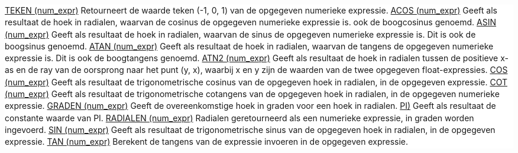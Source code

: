 <td><a href="https://msdn.microsoft.com/library/azure/dn782250.aspx#bk_sign">TEKEN (num_expr)</a></td>   
<td>Retourneert de waarde teken (-1, 0, 1) van de opgegeven numerieke expressie.</td>
</tr>
<tr>
<tr>
<td><a href="https://msdn.microsoft.com/library/azure/dn782250.aspx#bk_acos">ACOS (num_expr)</a></td>   
<td>Geeft als resultaat de hoek in radialen, waarvan de cosinus de opgegeven numerieke expressie is. ook de boogcosinus genoemd.</td>
</tr>
<tr>
<td><a href="https://msdn.microsoft.com/library/azure/dn782250.aspx#bk_asin">ASIN (num_expr)</a></td>   
<td>Geeft als resultaat de hoek in radialen, waarvan de sinus de opgegeven numerieke expressie is. Dit is ook de boogsinus genoemd.</td>
</tr>
<tr>
<td><a href="https://msdn.microsoft.com/library/azure/dn782250.aspx#bk_atan">ATAN (num_expr)</a></td>   
<td>Geeft als resultaat de hoek in radialen, waarvan de tangens de opgegeven numerieke expressie is. Dit is ook de boogtangens genoemd.</td>
</tr>
<tr>
<td><a href="https://msdn.microsoft.com/library/azure/dn782250.aspx#bk_atn2">ATN2 (num_expr)</a></td>   
<td>Geeft als resultaat de hoek in radialen tussen de positieve x-as en de ray van de oorsprong naar het punt (y, x), waarbij x en y zijn de waarden van de twee opgegeven float-expressies.</td>
</tr>
<tr>
<td><a href="https://msdn.microsoft.com/library/azure/dn782250.aspx#bk_cos">COS (num_expr)</a></td> 
<td>Geeft als resultaat de trigonometrische cosinus van de opgegeven hoek in radialen, in de opgegeven expressie.</td>
</tr>
<tr>
<td><a href="https://msdn.microsoft.com/library/azure/dn782250.aspx#bk_cot">COT (num_expr)</a></td> 
<td>Geeft als resultaat de trigonometrische cotangens van de opgegeven hoek in radialen, in de opgegeven numerieke expressie.</td>
</tr>
<tr>
<td><a href="https://msdn.microsoft.com/library/azure/dn782250.aspx#bk_degrees">GRADEN (num_expr)</a></td> 
<td>Geeft de overeenkomstige hoek in graden voor een hoek in radialen.</td>
</tr>
<tr>
<td><a href="https://msdn.microsoft.com/library/azure/dn782250.aspx#bk_pi">PI)</a></td>   
<td>Geeft als resultaat de constante waarde van PI.</td>
</tr>
<tr>
<td><a href="https://msdn.microsoft.com/library/azure/dn782250.aspx#bk_radians">RADIALEN (num_expr)</a></td> 
<td>Radialen geretourneerd als een numerieke expressie, in graden worden ingevoerd.</td>
</tr>
<tr>
<td><a href="https://msdn.microsoft.com/library/azure/dn782250.aspx#bk_sin">SIN (num_expr)</a></td> 
<td>Geeft als resultaat de trigonometrische sinus van de opgegeven hoek in radialen, in de opgegeven expressie.</td>
</tr>
<tr>
<td><a href="https://msdn.microsoft.com/library/azure/dn782250.aspx#bk_tan">TAN (num_expr)</a></td> 
<td>Berekent de tangens van de expressie invoeren in de opgegeven expressie.</td>
</tr>
